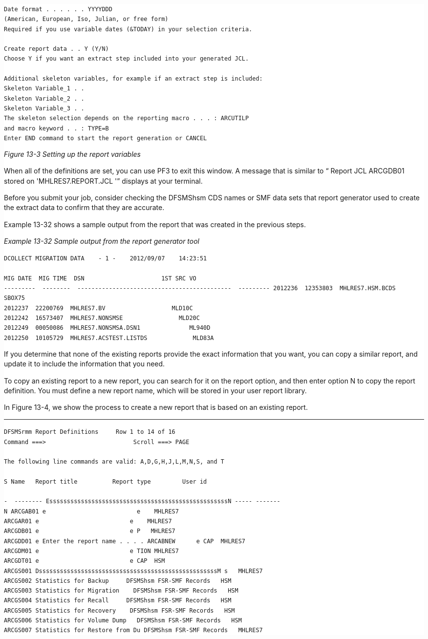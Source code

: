     Date format . . . . . . YYYYDDD
    (American, European, Iso, Julian, or free form)
    Required if you use variable dates (&TODAY) in your selection criteria.
    
    Create report data . . Y (Y/N)
    Choose Y if you want an extract step included into your generated JCL.
    
    Additional skeleton variables, for example if an extract step is included:
    Skeleton Variable_1 . .
    Skeleton Variable_2 . .
    Skeleton Variable_3 . .
    The skeleton selection depends on the reporting macro . . . : ARCUTILP
    and macro keyword . . : TYPE=B
    Enter END command to start the report generation or CANCEL

_Figure 13-3  Setting up the report variables_

When all of the definitions are set, you can use PF3 to exit this window. A message that is
similar to “ Report JCL ARCGDB01 stored on 'MHLRES7.REPORT.JCL '” displays at your terminal.

Before you submit your job, consider checking the DFSMShsm CDS names or SMF data sets
that report generator used to create the extract data to confirm that they are accurate.

Example 13-32 shows a sample output from the report that was created in the previous steps.

_Example 13-32  Sample output from the report generator tool_

    DCOLLECT MIGRATION DATA    - 1 -    2012/09/07    14:23:51
    
    MIG DATE  MIG TIME  DSN                      1ST SRC VO
    ---------  --------  --------------------------------------------  --------- 2012236  12353803  MHLRES7.HSM.BCDS                SBOX75
    2012237  22200769  MHLRES7.BV                   MLD10C
    2012242  16573407  MHLRES7.NONSMSE                MLD20C
    2012249  00050086  MHLRES7.NONSMSA.DSN1              ML940D
    2012250  10105729  MHLRES7.ACSTEST.LISTDS             MLD83A

If you determine that none of the existing reports provide the exact information that you want,
you can copy a similar report, and update it to include the information that you need.

To copy an existing report to a new report, you can search for it on the report option, and then
enter option N to copy the report definition. You must define a new report name, which will be
stored in your user report library.

In Figure 13-4, we show the process to create a new report that is based on an
existing report.


-----

    DFSMSrmm Report Definitions     Row 1 to 14 of 16
    Command ===>                         Scroll ===> PAGE
    
    The following line commands are valid: A,D,G,H,J,L,M,N,S, and T
    
    S Name   Report title          Report type         User id
    
    -  -------- EsssssssssssssssssssssssssssssssssssssssssssssssssssN ----- -------
    N ARCGAB01 e                          e    MHLRES7
    ARCGAR01 e                          e    MHLRES7
    ARCGDB01 e                          e P   MHLRES7
    ARCGDD01 e Enter the report name . . . . ARCABNEW      e CAP  MHLRES7
    ARCGDM01 e                          e TION MHLRES7
    ARCGDT01 e                          e CAP  HSM
    ARCGS001 DsssssssssssssssssssssssssssssssssssssssssssssssssssM s   MHLRES7
    ARCGS002 Statistics for Backup     DFSMShsm FSR-SMF Records   HSM
    ARCGS003 Statistics for Migration    DFSMShsm FSR-SMF Records   HSM
    ARCGS004 Statistics for Recall     DFSMShsm FSR-SMF Records   HSM
    ARCGS005 Statistics for Recovery    DFSMShsm FSR-SMF Records   HSM
    ARCGS006 Statistics for Volume Dump   DFSMShsm FSR-SMF Records   HSM
    ARCGS007 Statistics for Restore from Du DFSMShsm FSR-SMF Records   MHLRES7